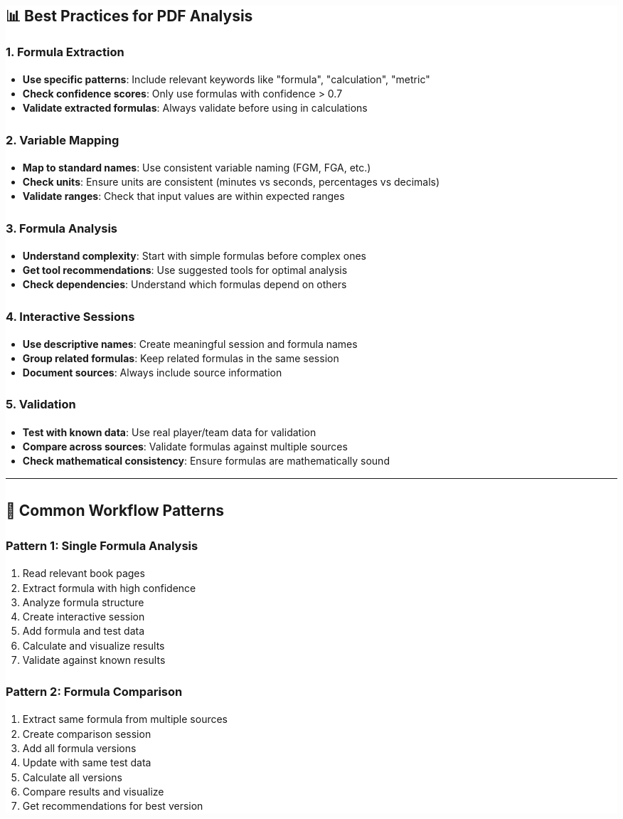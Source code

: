 
## 📊 **Best Practices for PDF Analysis**

### 1. Formula Extraction
- **Use specific patterns**: Include relevant keywords like "formula", "calculation", "metric"
- **Check confidence scores**: Only use formulas with confidence > 0.7
- **Validate extracted formulas**: Always validate before using in calculations

### 2. Variable Mapping
- **Map to standard names**: Use consistent variable naming (FGM, FGA, etc.)
- **Check units**: Ensure units are consistent (minutes vs seconds, percentages vs decimals)
- **Validate ranges**: Check that input values are within expected ranges

### 3. Formula Analysis
- **Understand complexity**: Start with simple formulas before complex ones
- **Get tool recommendations**: Use suggested tools for optimal analysis
- **Check dependencies**: Understand which formulas depend on others

### 4. Interactive Sessions
- **Use descriptive names**: Create meaningful session and formula names
- **Group related formulas**: Keep related formulas in the same session
- **Document sources**: Always include source information

### 5. Validation
- **Test with known data**: Use real player/team data for validation
- **Compare across sources**: Validate formulas against multiple sources
- **Check mathematical consistency**: Ensure formulas are mathematically sound

---

## 🎯 **Common Workflow Patterns**

### Pattern 1: Single Formula Analysis
1. Read relevant book pages
2. Extract formula with high confidence
3. Analyze formula structure
4. Create interactive session
5. Add formula and test data
6. Calculate and visualize results
7. Validate against known results

### Pattern 2: Formula Comparison
1. Extract same formula from multiple sources
2. Create comparison session
3. Add all formula versions
4. Update with same test data
5. Calculate all versions
6. Compare results and visualize
7. Get recommendations for best version

